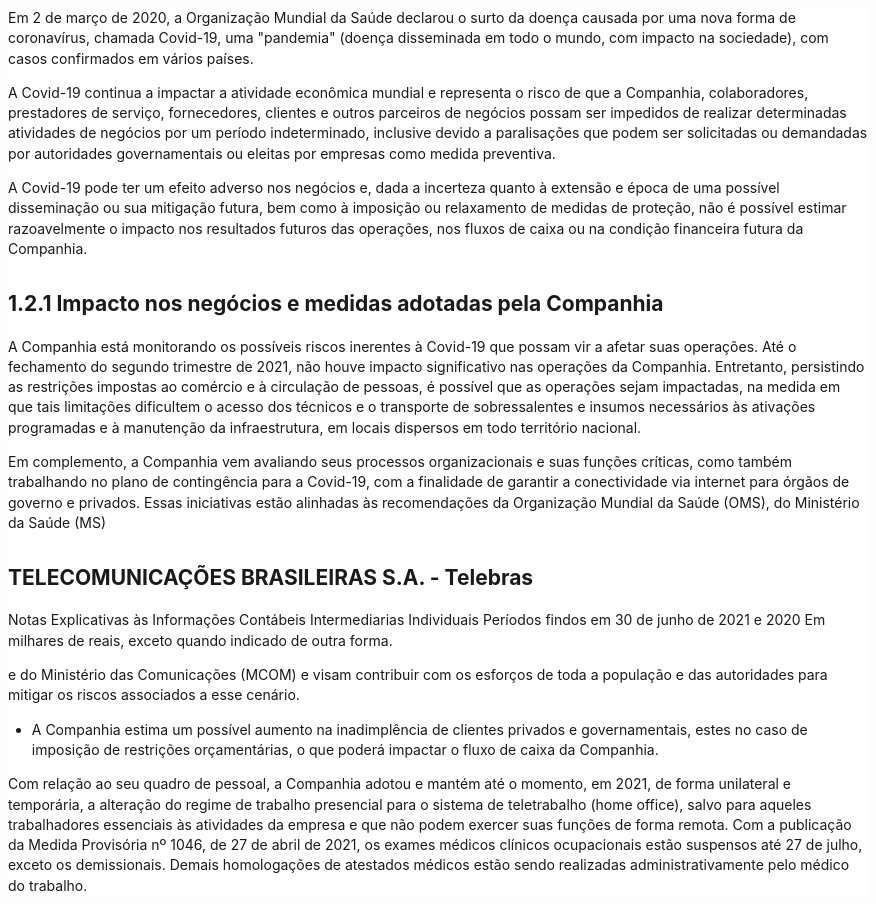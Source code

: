 Em 2 de março de 2020, a Organização Mundial da Saúde declarou o surto da doença causada por uma nova forma de coronavírus, chamada Covid-19, uma "pandemia" (doença disseminada em todo o mundo, com impacto na sociedade), com casos confirmados em vários países.

A  Covid-19  continua  a  impactar  a  atividade  econômica  mundial  e  representa  o  risco  de  que  a Companhia,  colaboradores,  prestadores  de  serviço,  fornecedores,  clientes  e  outros  parceiros  de negócios possam ser impedidos de realizar determinadas atividades de negócios por um período indeterminado,  inclusive  devido  a  paralisações  que  podem  ser  solicitadas  ou  demandadas  por autoridades governamentais ou eleitas por empresas como medida preventiva.

A Covid-19 pode ter um efeito adverso nos negócios e, dada a incerteza quanto à extensão e época de uma possível disseminação ou sua mitigação futura, bem como à imposição ou relaxamento de medidas de proteção, não é possível estimar razoavelmente o impacto nos resultados futuros das operações, nos fluxos de caixa ou na condição financeira futura da Companhia.

## 1.2.1 Impacto nos negócios e medidas adotadas pela Companhia

A Companhia está monitorando os possíveis riscos inerentes à Covid-19 que possam vir a afetar suas operações. Até o fechamento do segundo trimestre de 2021, não houve impacto significativo nas  operações  da  Companhia.  Entretanto,  persistindo  as  restrições  impostas  ao  comércio  e  à circulação  de  pessoas,  é  possível  que  as  operações  sejam  impactadas,  na  medida  em  que tais limitações dificultem  o  acesso  dos  técnicos  e  o  transporte  de  sobressalentes  e  insumos necessários às ativações programadas e à manutenção da infraestrutura, em locais dispersos em todo território nacional.

Em  complemento,  a  Companhia  vem  avaliando seus processos  organizacionais e  suas funções críticas, como também trabalhando no plano de contingência para a Covid-19, com a finalidade de garantir  a conectividade  via  internet  para  órgãos  de  governo  e  privados. Essas  iniciativas estão alinhadas às recomendações da Organização Mundial da Saúde (OMS), do Ministério da Saúde (MS)







## TELECOMUNICAÇÕES BRASILEIRAS S.A. - Telebras

Notas Explicativas às Informações Contábeis Intermediarias Individuais Períodos findos em 30 de junho de 2021 e 2020 Em milhares de reais, exceto quando indicado de outra forma.

e do Ministério das Comunicações (MCOM) e visam contribuir com os esforços de toda a população e das autoridades para mitigar os riscos associados a esse cenário.

- A Companhia estima um possível aumento na inadimplência de clientes privados e governamentais, estes no caso de imposição de restrições orçamentárias, o que poderá impactar o fluxo de caixa da Companhia.

Com relação ao seu quadro de pessoal, a Companhia adotou e mantém até o momento, em 2021, de forma unilateral e temporária, a alteração do regime de trabalho presencial para o sistema de teletrabalho (home office), salvo para aqueles trabalhadores essenciais às atividades da empresa e que não podem exercer suas funções de forma remota. Com a publicação da Medida Provisória nº 1046, de 27 de abril de 2021, os exames médicos clínicos ocupacionais estão suspensos até 27 de julho, exceto os demissionais. Demais homologações de atestados médicos estão sendo realizadas administrativamente pelo médico do trabalho.
